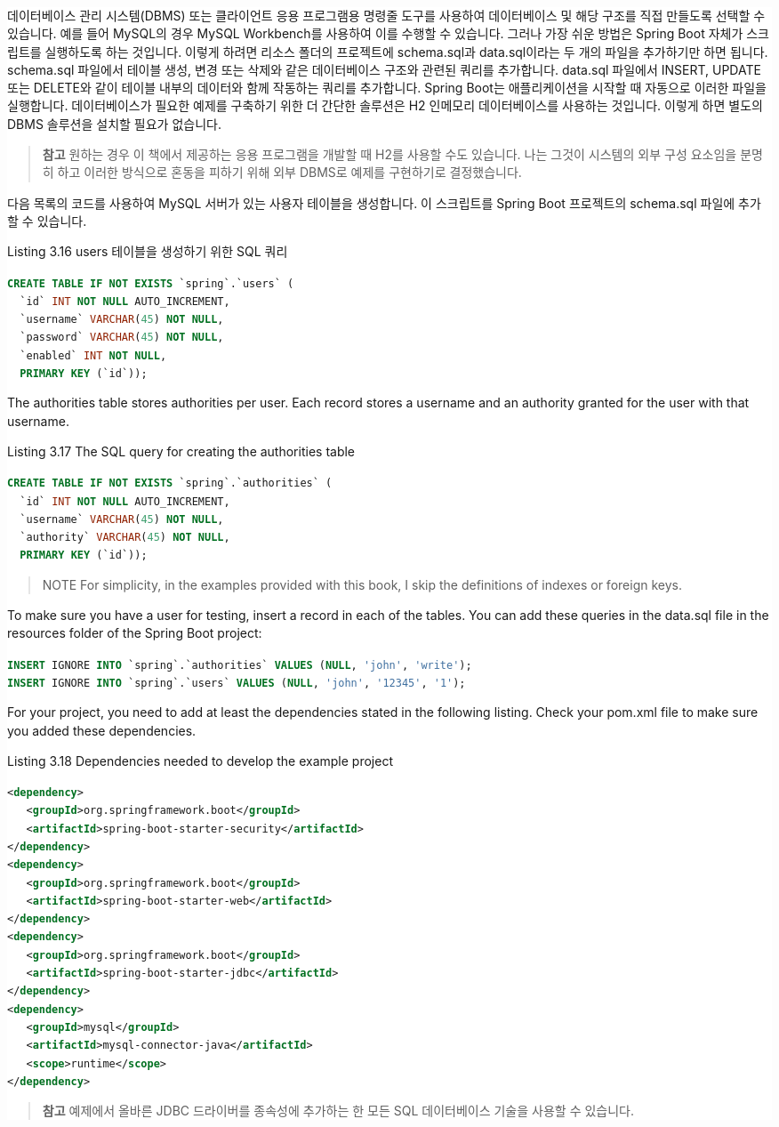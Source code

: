 데이터베이스 관리 시스템(DBMS) 또는 클라이언트 응용 프로그램용 명령줄 도구를 사용하여 데이터베이스 및 해당 구조를 직접 만들도록 선택할 수 있습니다. 예를 들어 MySQL의 경우 MySQL Workbench를 사용하여 이를 수행할 수 있습니다. 그러나 가장 쉬운 방법은 Spring Boot 자체가 스크립트를 실행하도록 하는 것입니다. 이렇게 하려면 리소스 폴더의 프로젝트에 schema.sql과 data.sql이라는 두 개의 파일을 추가하기만 하면 됩니다. schema.sql 파일에서 테이블 생성, 변경 또는 삭제와 같은 데이터베이스 구조와 관련된 쿼리를 추가합니다. data.sql 파일에서 INSERT, UPDATE 또는 DELETE와 같이 테이블 내부의 데이터와 함께 작동하는 쿼리를 추가합니다. Spring Boot는 애플리케이션을 시작할 때 자동으로 이러한 파일을 실행합니다. 데이터베이스가 필요한 예제를 구축하기 위한 더 간단한 솔루션은 H2 인메모리 데이터베이스를 사용하는 것입니다. 이렇게 하면 별도의 DBMS 솔루션을 설치할 필요가 없습니다.

> **참고** 원하는 경우 이 책에서 제공하는 응용 프로그램을 개발할 때 H2를 사용할 수도 있습니다. 나는 그것이 시스템의 외부 구성 요소임을 분명히 하고 이러한 방식으로 혼동을 피하기 위해 외부 DBMS로 예제를 구현하기로 결정했습니다.

다음 목록의 코드를 사용하여 MySQL 서버가 있는 사용자 테이블을 생성합니다. 이 스크립트를 Spring Boot 프로젝트의 schema.sql 파일에 추가할 수 있습니다.

Listing 3.16 users 테이블을 생성하기 위한 SQL 쿼리
```sql
CREATE TABLE IF NOT EXISTS `spring`.`users` (
  `id` INT NOT NULL AUTO_INCREMENT,
  `username` VARCHAR(45) NOT NULL,
  `password` VARCHAR(45) NOT NULL,
  `enabled` INT NOT NULL,
  PRIMARY KEY (`id`));
```
The authorities table stores authorities per user. Each record stores a username and an authority granted for the user with that username.

Listing 3.17 The SQL query for creating the authorities table
```sql
CREATE TABLE IF NOT EXISTS `spring`.`authorities` (
  `id` INT NOT NULL AUTO_INCREMENT,
  `username` VARCHAR(45) NOT NULL,
  `authority` VARCHAR(45) NOT NULL,
  PRIMARY KEY (`id`));
```
> NOTE For simplicity, in the examples provided with this book, I skip the definitions of indexes or foreign keys.

To make sure you have a user for testing, insert a record in each of the tables. You can add these queries in the data.sql file in the resources folder of the Spring Boot project:

```sql
INSERT IGNORE INTO `spring`.`authorities` VALUES (NULL, 'john', 'write');
INSERT IGNORE INTO `spring`.`users` VALUES (NULL, 'john', '12345', '1');
```
For your project, you need to add at least the dependencies stated in the following listing. Check your pom.xml file to make sure you added these dependencies.

Listing 3.18 Dependencies needed to develop the example project
```xml
<dependency>
   <groupId>org.springframework.boot</groupId>
   <artifactId>spring-boot-starter-security</artifactId>
</dependency>
<dependency>
   <groupId>org.springframework.boot</groupId>
   <artifactId>spring-boot-starter-web</artifactId>
</dependency>
<dependency>
   <groupId>org.springframework.boot</groupId>
   <artifactId>spring-boot-starter-jdbc</artifactId>
</dependency>
<dependency>
   <groupId>mysql</groupId>
   <artifactId>mysql-connector-java</artifactId>
   <scope>runtime</scope>
</dependency>
```
> **참고** 예제에서 올바른 JDBC 드라이버를 종속성에 추가하는 한 모든 SQL 데이터베이스 기술을 사용할 수 있습니다.
